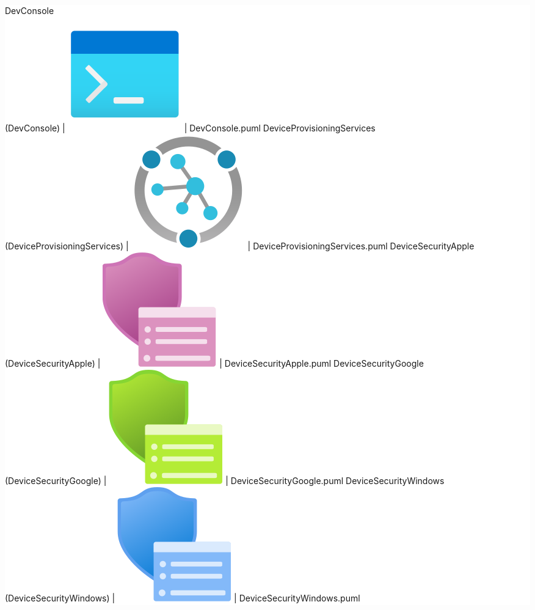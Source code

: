 DevConsole </br> (DevConsole) | ![DevConsole](https://raw.githubusercontent.com/rithala/m365-plantuml/master/dist/DevConsole.svg?raw=true) | DevConsole.puml
DeviceProvisioningServices </br> (DeviceProvisioningServices) | ![DeviceProvisioningServices](https://raw.githubusercontent.com/rithala/m365-plantuml/master/dist/DeviceProvisioningServices.svg?raw=true) | DeviceProvisioningServices.puml
DeviceSecurityApple </br> (DeviceSecurityApple) | ![DeviceSecurityApple](https://raw.githubusercontent.com/rithala/m365-plantuml/master/dist/DeviceSecurityApple.svg?raw=true) | DeviceSecurityApple.puml
DeviceSecurityGoogle </br> (DeviceSecurityGoogle) | ![DeviceSecurityGoogle](https://raw.githubusercontent.com/rithala/m365-plantuml/master/dist/DeviceSecurityGoogle.svg?raw=true) | DeviceSecurityGoogle.puml
DeviceSecurityWindows </br> (DeviceSecurityWindows) | ![DeviceSecurityWindows](https://raw.githubusercontent.com/rithala/m365-plantuml/master/dist/DeviceSecurityWindows.svg?raw=true) | DeviceSecurityWindows.puml